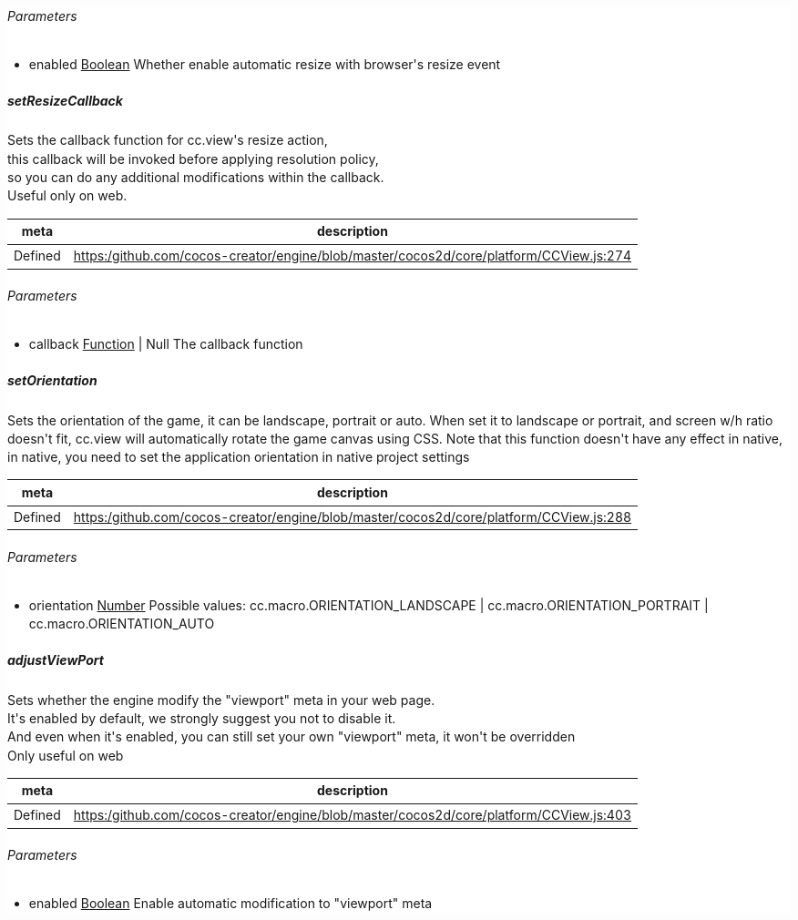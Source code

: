 ###### Parameters
- enabled <a href="https://developer.mozilla.org/en/JavaScript/Reference/Global_Objects/Boolean" class="crosslink external" target="_blank">Boolean</a> Whether enable automatic resize with browser's resize event


##### setResizeCallback

Sets the callback function for cc.view's resize action,<br/>
this callback will be invoked before applying resolution policy, <br/>
so you can do any additional modifications within the callback.<br/>
Useful only on web.

| meta | description |
|------|-------------|
| Defined | [https:/github.com/cocos-creator/engine/blob/master/cocos2d/core/platform/CCView.js:274](https:/github.com/cocos-creator/engine/blob/master/cocos2d/core/platform/CCView.js#L274) |

###### Parameters
- callback <a href="https://developer.mozilla.org/en/JavaScript/Reference/Global_Objects/Function" class="crosslink external" target="_blank">Function</a> &#124; Null The callback function


##### setOrientation

Sets the orientation of the game, it can be landscape, portrait or auto.
When set it to landscape or portrait, and screen w/h ratio doesn't fit,
cc.view will automatically rotate the game canvas using CSS.
Note that this function doesn't have any effect in native,
in native, you need to set the application orientation in native project settings

| meta | description |
|------|-------------|
| Defined | [https:/github.com/cocos-creator/engine/blob/master/cocos2d/core/platform/CCView.js:288](https:/github.com/cocos-creator/engine/blob/master/cocos2d/core/platform/CCView.js#L288) |

###### Parameters
- orientation <a href="https://developer.mozilla.org/en/JavaScript/Reference/Global_Objects/Number" class="crosslink external" target="_blank">Number</a> Possible values: cc.macro.ORIENTATION_LANDSCAPE | cc.macro.ORIENTATION_PORTRAIT | cc.macro.ORIENTATION_AUTO


##### adjustViewPort

Sets whether the engine modify the "viewport" meta in your web page.<br/>
It's enabled by default, we strongly suggest you not to disable it.<br/>
And even when it's enabled, you can still set your own "viewport" meta, it won't be overridden<br/>
Only useful on web

| meta | description |
|------|-------------|
| Defined | [https:/github.com/cocos-creator/engine/blob/master/cocos2d/core/platform/CCView.js:403](https:/github.com/cocos-creator/engine/blob/master/cocos2d/core/platform/CCView.js#L403) |

###### Parameters
- enabled <a href="https://developer.mozilla.org/en/JavaScript/Reference/Global_Objects/Boolean" class="crosslink external" target="_blank">Boolean</a> Enable automatic modification to "viewport" meta
